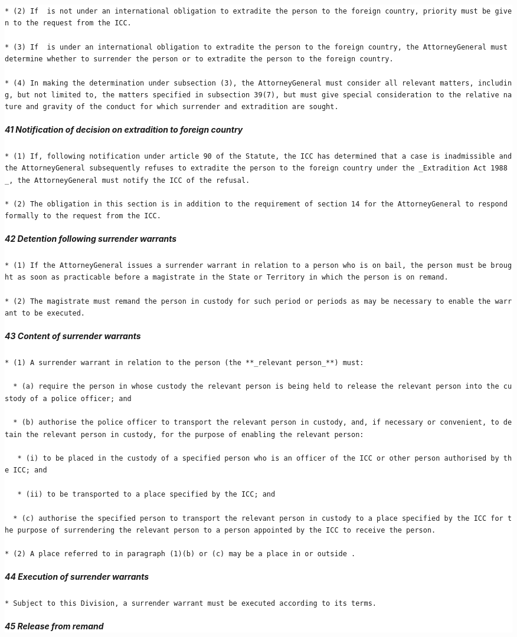     * (2) If  is not under an international obligation to extradite the person to the foreign country, priority must be given to the request from the ICC.

    * (3) If  is under an international obligation to extradite the person to the foreign country, the AttorneyGeneral must determine whether to surrender the person or to extradite the person to the foreign country.

    * (4) In making the determination under subsection (3), the AttorneyGeneral must consider all relevant matters, including, but not limited to, the matters specified in subsection 39(7), but must give special consideration to the relative nature and gravity of the conduct for which surrender and extradition are sought.

##### 41  Notification of decision on extradition to foreign country

    * (1) If, following notification under article 90 of the Statute, the ICC has determined that a case is inadmissible and the AttorneyGeneral subsequently refuses to extradite the person to the foreign country under the _Extradition Act 1988_, the AttorneyGeneral must notify the ICC of the refusal.

    * (2) The obligation in this section is in addition to the requirement of section 14 for the AttorneyGeneral to respond formally to the request from the ICC.

##### 42  Detention following surrender warrants

    * (1) If the AttorneyGeneral issues a surrender warrant in relation to a person who is on bail, the person must be brought as soon as practicable before a magistrate in the State or Territory in which the person is on remand.

    * (2) The magistrate must remand the person in custody for such period or periods as may be necessary to enable the warrant to be executed.

##### 43  Content of surrender warrants

    * (1) A surrender warrant in relation to the person (the **_relevant person_**) must:

      * (a) require the person in whose custody the relevant person is being held to release the relevant person into the custody of a police officer; and

      * (b) authorise the police officer to transport the relevant person in custody, and, if necessary or convenient, to detain the relevant person in custody, for the purpose of enabling the relevant person:

       * (i) to be placed in the custody of a specified person who is an officer of the ICC or other person authorised by the ICC; and

       * (ii) to be transported to a place specified by the ICC; and

      * (c) authorise the specified person to transport the relevant person in custody to a place specified by the ICC for the purpose of surrendering the relevant person to a person appointed by the ICC to receive the person.

    * (2) A place referred to in paragraph (1)(b) or (c) may be a place in or outside .

##### 44  Execution of surrender warrants

    * Subject to this Division, a surrender warrant must be executed according to its terms.

##### 45  Release from remand
